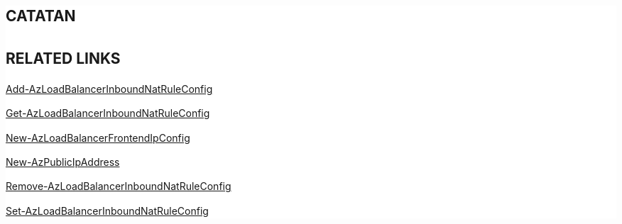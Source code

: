 ## CATATAN

## RELATED LINKS

[Add-AzLoadBalancerInboundNatRuleConfig](./Add-AzLoadBalancerInboundNatRuleConfig.md)

[Get-AzLoadBalancerInboundNatRuleConfig](./Get-AzLoadBalancerInboundNatRuleConfig.md)

[New-AzLoadBalancerFrontendIpConfig](./New-AzLoadBalancerFrontendIpConfig.md)

[New-AzPublicIpAddress](./New-AzPublicIpAddress.md)

[Remove-AzLoadBalancerInboundNatRuleConfig](./Remove-AzLoadBalancerInboundNatRuleConfig.md)

[Set-AzLoadBalancerInboundNatRuleConfig](./Set-AzLoadBalancerInboundNatRuleConfig.md)


